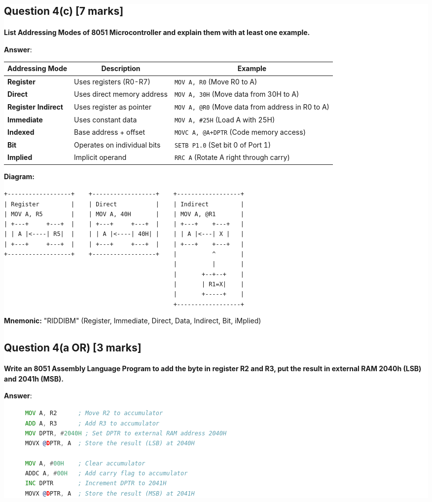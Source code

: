 ## Question 4(c) [7 marks]

**List Addressing Modes of 8051 Microcontroller and explain them with at least one example.**

**Answer**:

| Addressing Mode | Description | Example |
|-----------------|-------------|---------|
| **Register** | Uses registers (R0-R7) | `MOV A, R0` (Move R0 to A) |
| **Direct** | Uses direct memory address | `MOV A, 30H` (Move data from 30H to A) |
| **Register Indirect** | Uses register as pointer | `MOV A, @R0` (Move data from address in R0 to A) |
| **Immediate** | Uses constant data | `MOV A, #25H` (Load A with 25H) |
| **Indexed** | Base address + offset | `MOVC A, @A+DPTR` (Code memory access) |
| **Bit** | Operates on individual bits | `SETB P1.0` (Set bit 0 of Port 1) |
| **Implied** | Implicit operand | `RRC A` (Rotate A right through carry) |

**Diagram:**

```goat
+------------------+    +------------------+    +------------------+
| Register         |    | Direct           |    | Indirect         |
| MOV A, R5        |    | MOV A, 40H       |    | MOV A, @R1       |
| +---+     +---+  |    | +---+     +---+  |    | +---+    +---+   |
| | A |<----| R5|  |    | | A |<----| 40H| |    | | A |<---| X |   |
| +---+     +---+  |    | +---+     +---+  |    | +---+    +---+   |
+------------------+    +------------------+    |          ^       |
                                                |          |       |
                                                |       +--+--+    |
                                                |       | R1=X|    |
                                                |       +-----+    |
                                                +------------------+
```

**Mnemonic:** "RIDDIBM" (Register, Immediate, Direct, Data, Indirect, Bit, iMplied)

## Question 4(a OR) [3 marks]

**Write an 8051 Assembly Language Program to add the byte in register R2 and R3, put the result in external RAM 2040h (LSB) and 2041h (MSB).**

**Answer**:

```asm
      MOV A, R2      ; Move R2 to accumulator
      ADD A, R3      ; Add R3 to accumulator
      MOV DPTR, #2040H ; Set DPTR to external RAM address 2040H
      MOVX @DPTR, A  ; Store the result (LSB) at 2040H
      
      MOV A, #00H    ; Clear accumulator
      ADDC A, #00H   ; Add carry flag to accumulator
      INC DPTR       ; Increment DPTR to 2041H
      MOVX @DPTR, A  ; Store the result (MSB) at 2041H
```
